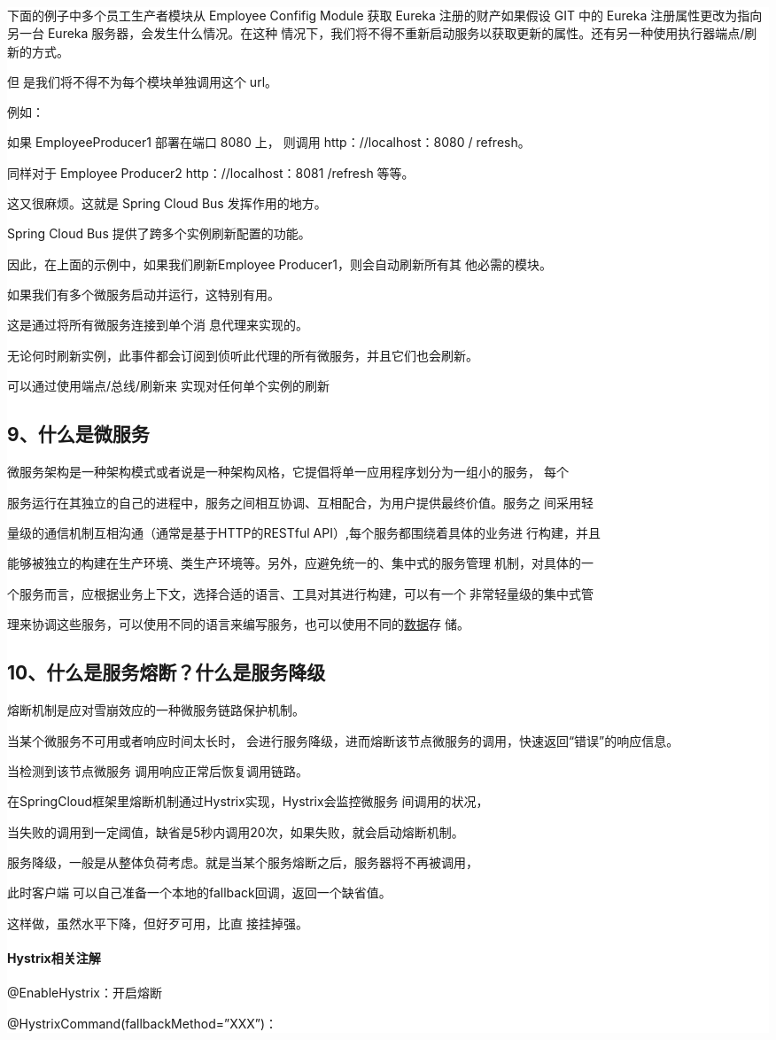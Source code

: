  下面的例子中多个员工生产者模块从 Employee Confifig Module 获取 Eureka 注册的财产如果假设 GIT 中的 Eureka 注册属性更改为指向另一台 Eureka 服务器，会发生什么情况。在这种 情况下，我们将不得不重新启动服务以获取更新的属性。还有另一种使用执行器端点/刷新的方式。 

 但 是我们将不得不为每个模块单独调用这个 url。 

 例如： 

   如果 EmployeeProducer1 部署在端口 8080 上， 则调用 http：//localhost：8080 / refresh。 

   同样对于 Employee Producer2 http：//localhost：8081 /refresh 等等。 

   这又很麻烦。这就是 Spring Cloud Bus 发挥作用的地方。 

   Spring Cloud Bus 提供了跨多个实例刷新配置的功能。 

   因此，在上面的示例中，如果我们刷新Employee Producer1，则会自动刷新所有其 他必需的模块。 

   如果我们有多个微服务启动并运行，这特别有用。 

   这是通过将所有微服务连接到单个消 息代理来实现的。 

   无论何时刷新实例，此事件都会订阅到侦听此代理的所有微服务，并且它们也会刷新。 

   可以通过使用端点/总线/刷新来 实现对任何单个实例的刷新 

##  9、什么是微服务 

 微服务架构是一种架构模式或者说是一种架构风格，它提倡将单一应用程序划分为一组小的服务， 每个 

 服务运行在其独立的自己的进程中，服务之间相互协调、互相配合，为用户提供最终价值。服务之 间采用轻 

 量级的通信机制互相沟通（通常是基于HTTP的RESTful API）,每个服务都围绕着具体的业务进 行构建，并且 

 能够被独立的构建在生产环境、类生产环境等。另外，应避免统一的、集中式的服务管理 机制，对具体的一 

 个服务而言，应根据业务上下文，选择合适的语言、工具对其进行构建，可以有一个 非常轻量级的集中式管 

 理来协调这些服务，可以使用不同的语言来编写服务，也可以使用不同的[数据]()存 储。 

##  10、什么是服务熔断？什么是服务降级 

 熔断机制是应对雪崩效应的一种微服务链路保护机制。 

 当某个微服务不可用或者响应时间太长时， 会进行服务降级，进而熔断该节点微服务的调用，快速返回“错误”的响应信息。 

 当检测到该节点微服务 调用响应正常后恢复调用链路。 

 在SpringCloud框架里熔断机制通过Hystrix实现，Hystrix会监控微服务 间调用的状况， 

 当失败的调用到一定阈值，缺省是5秒内调用20次，如果失败，就会启动熔断机制。  

 服务降级，一般是从整体负荷考虑。就是当某个服务熔断之后，服务器将不再被调用， 

 此时客户端 可以自己准备一个本地的fallback回调，返回一个缺省值。 

 这样做，虽然水平下降，但好歹可用，比直 接挂掉强。 

####  Hystrix相关注解 

 @EnableHystrix：开启熔断 

 @HystrixCommand(fallbackMethod=”XXX”)： 
